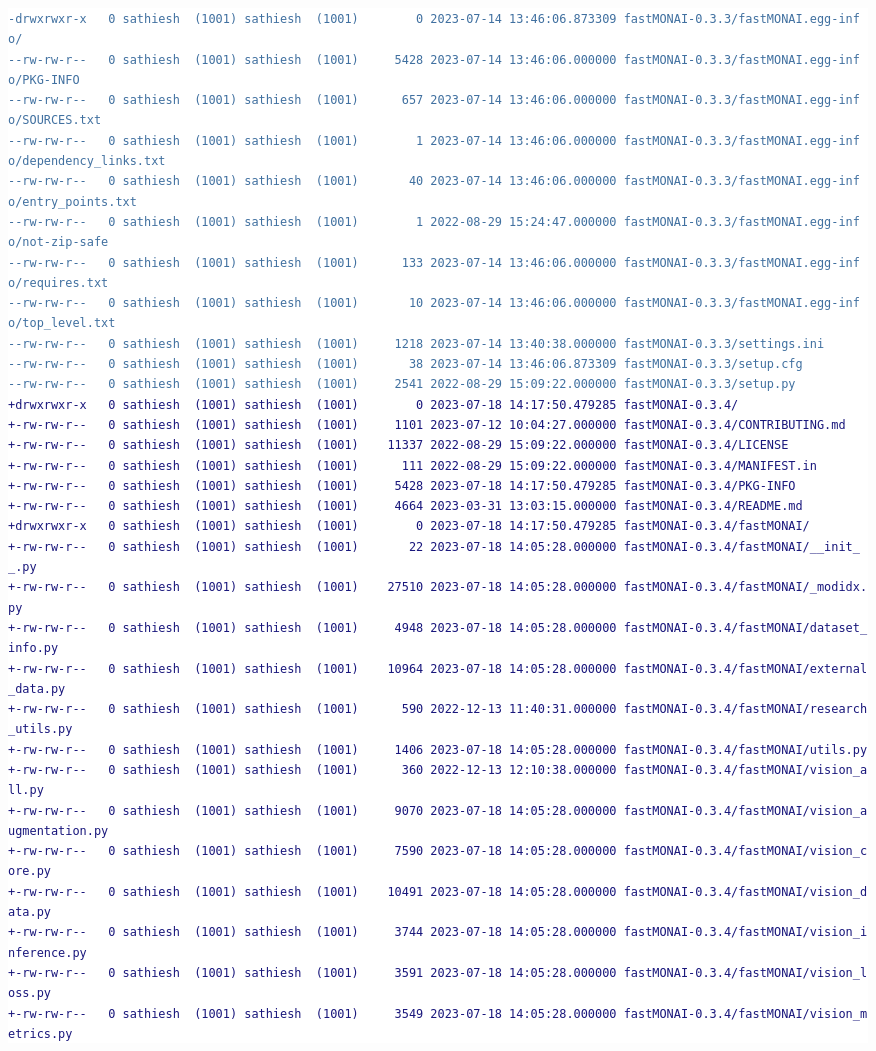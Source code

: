 ```diff
-drwxrwxr-x   0 sathiesh  (1001) sathiesh  (1001)        0 2023-07-14 13:46:06.873309 fastMONAI-0.3.3/fastMONAI.egg-info/
--rw-rw-r--   0 sathiesh  (1001) sathiesh  (1001)     5428 2023-07-14 13:46:06.000000 fastMONAI-0.3.3/fastMONAI.egg-info/PKG-INFO
--rw-rw-r--   0 sathiesh  (1001) sathiesh  (1001)      657 2023-07-14 13:46:06.000000 fastMONAI-0.3.3/fastMONAI.egg-info/SOURCES.txt
--rw-rw-r--   0 sathiesh  (1001) sathiesh  (1001)        1 2023-07-14 13:46:06.000000 fastMONAI-0.3.3/fastMONAI.egg-info/dependency_links.txt
--rw-rw-r--   0 sathiesh  (1001) sathiesh  (1001)       40 2023-07-14 13:46:06.000000 fastMONAI-0.3.3/fastMONAI.egg-info/entry_points.txt
--rw-rw-r--   0 sathiesh  (1001) sathiesh  (1001)        1 2022-08-29 15:24:47.000000 fastMONAI-0.3.3/fastMONAI.egg-info/not-zip-safe
--rw-rw-r--   0 sathiesh  (1001) sathiesh  (1001)      133 2023-07-14 13:46:06.000000 fastMONAI-0.3.3/fastMONAI.egg-info/requires.txt
--rw-rw-r--   0 sathiesh  (1001) sathiesh  (1001)       10 2023-07-14 13:46:06.000000 fastMONAI-0.3.3/fastMONAI.egg-info/top_level.txt
--rw-rw-r--   0 sathiesh  (1001) sathiesh  (1001)     1218 2023-07-14 13:40:38.000000 fastMONAI-0.3.3/settings.ini
--rw-rw-r--   0 sathiesh  (1001) sathiesh  (1001)       38 2023-07-14 13:46:06.873309 fastMONAI-0.3.3/setup.cfg
--rw-rw-r--   0 sathiesh  (1001) sathiesh  (1001)     2541 2022-08-29 15:09:22.000000 fastMONAI-0.3.3/setup.py
+drwxrwxr-x   0 sathiesh  (1001) sathiesh  (1001)        0 2023-07-18 14:17:50.479285 fastMONAI-0.3.4/
+-rw-rw-r--   0 sathiesh  (1001) sathiesh  (1001)     1101 2023-07-12 10:04:27.000000 fastMONAI-0.3.4/CONTRIBUTING.md
+-rw-rw-r--   0 sathiesh  (1001) sathiesh  (1001)    11337 2022-08-29 15:09:22.000000 fastMONAI-0.3.4/LICENSE
+-rw-rw-r--   0 sathiesh  (1001) sathiesh  (1001)      111 2022-08-29 15:09:22.000000 fastMONAI-0.3.4/MANIFEST.in
+-rw-rw-r--   0 sathiesh  (1001) sathiesh  (1001)     5428 2023-07-18 14:17:50.479285 fastMONAI-0.3.4/PKG-INFO
+-rw-rw-r--   0 sathiesh  (1001) sathiesh  (1001)     4664 2023-03-31 13:03:15.000000 fastMONAI-0.3.4/README.md
+drwxrwxr-x   0 sathiesh  (1001) sathiesh  (1001)        0 2023-07-18 14:17:50.479285 fastMONAI-0.3.4/fastMONAI/
+-rw-rw-r--   0 sathiesh  (1001) sathiesh  (1001)       22 2023-07-18 14:05:28.000000 fastMONAI-0.3.4/fastMONAI/__init__.py
+-rw-rw-r--   0 sathiesh  (1001) sathiesh  (1001)    27510 2023-07-18 14:05:28.000000 fastMONAI-0.3.4/fastMONAI/_modidx.py
+-rw-rw-r--   0 sathiesh  (1001) sathiesh  (1001)     4948 2023-07-18 14:05:28.000000 fastMONAI-0.3.4/fastMONAI/dataset_info.py
+-rw-rw-r--   0 sathiesh  (1001) sathiesh  (1001)    10964 2023-07-18 14:05:28.000000 fastMONAI-0.3.4/fastMONAI/external_data.py
+-rw-rw-r--   0 sathiesh  (1001) sathiesh  (1001)      590 2022-12-13 11:40:31.000000 fastMONAI-0.3.4/fastMONAI/research_utils.py
+-rw-rw-r--   0 sathiesh  (1001) sathiesh  (1001)     1406 2023-07-18 14:05:28.000000 fastMONAI-0.3.4/fastMONAI/utils.py
+-rw-rw-r--   0 sathiesh  (1001) sathiesh  (1001)      360 2022-12-13 12:10:38.000000 fastMONAI-0.3.4/fastMONAI/vision_all.py
+-rw-rw-r--   0 sathiesh  (1001) sathiesh  (1001)     9070 2023-07-18 14:05:28.000000 fastMONAI-0.3.4/fastMONAI/vision_augmentation.py
+-rw-rw-r--   0 sathiesh  (1001) sathiesh  (1001)     7590 2023-07-18 14:05:28.000000 fastMONAI-0.3.4/fastMONAI/vision_core.py
+-rw-rw-r--   0 sathiesh  (1001) sathiesh  (1001)    10491 2023-07-18 14:05:28.000000 fastMONAI-0.3.4/fastMONAI/vision_data.py
+-rw-rw-r--   0 sathiesh  (1001) sathiesh  (1001)     3744 2023-07-18 14:05:28.000000 fastMONAI-0.3.4/fastMONAI/vision_inference.py
+-rw-rw-r--   0 sathiesh  (1001) sathiesh  (1001)     3591 2023-07-18 14:05:28.000000 fastMONAI-0.3.4/fastMONAI/vision_loss.py
+-rw-rw-r--   0 sathiesh  (1001) sathiesh  (1001)     3549 2023-07-18 14:05:28.000000 fastMONAI-0.3.4/fastMONAI/vision_metrics.py
```